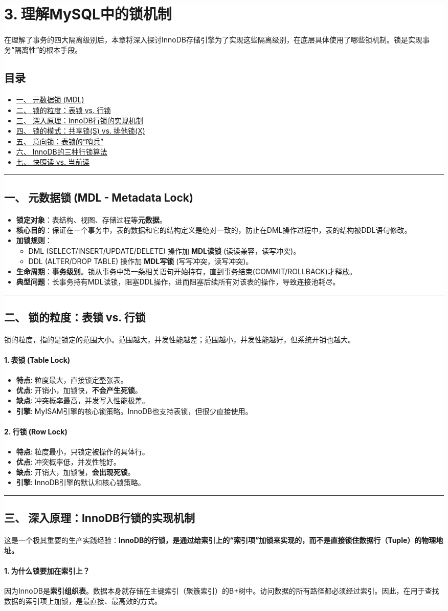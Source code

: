 # 3. 理解MySQL中的锁机制

在理解了事务的四大隔离级别后，本章将深入探讨InnoDB存储引擎为了实现这些隔离级别，在底层具体使用了哪些锁机制。锁是实现事务“隔离性”的根本手段。

## 目录
- [一、 元数据锁 (MDL)](#一-元数据锁-mdl---metadata-lock)
- [二、 锁的粒度：表锁 vs. 行锁](#二-锁的粒度表锁-vs-行锁)
- [三、 深入原理：InnoDB行锁的实现机制](#三-深入原理innodb行锁的实现机制)
- [四、 锁的模式：共享锁(S) vs. 排他锁(X)](#四-锁的模式共享锁s-vs-排他锁x)
- [五、 意向锁：表锁的“哨兵”](#五-意向锁表锁的哨兵)
- [六、 InnoDB的三种行锁算法](#六-innodb的三种行锁算法)
- [七、 快照读 vs. 当前读](#七-快照读-vs-当前读)

---

## 一、 元数据锁 (MDL - Metadata Lock)

*   **锁定对象**：表结构、视图、存储过程等**元数据**。
*   **核心目的**：保证在一个事务中，表的数据和它的结构定义是绝对一致的，防止在DML操作过程中，表的结构被DDL语句修改。
*   **加锁规则**：
    *   DML (SELECT/INSERT/UPDATE/DELETE) 操作加 **MDL读锁** (读读兼容，读写冲突)。
    *   DDL (ALTER/DROP TABLE) 操作加 **MDL写锁** (写写冲突，读写冲突)。
*   **生命周期**：**事务级别**。锁从事务中第一条相关语句开始持有，直到事务结束(COMMIT/ROLLBACK)才释放。
*   **典型问题**：长事务持有MDL读锁，阻塞DDL操作，进而阻塞后续所有对该表的操作，导致连接池耗尽。

---

## 二、 锁的粒度：表锁 vs. 行锁

锁的粒度，指的是锁定的范围大小。范围越大，并发性能越差；范围越小，并发性能越好，但系统开销也越大。

#### 1. 表锁 (Table Lock)
-   **特点**: 粒度最大，直接锁定整张表。
-   **优点**: 开销小，加锁快，**不会产生死锁**。
-   **缺点**: 冲突概率最高，并发写入性能极差。
-   **引擎**: MyISAM引擎的核心锁策略。InnoDB也支持表锁，但很少直接使用。

#### 2. 行锁 (Row Lock)
-   **特点**: 粒度最小，只锁定被操作的具体行。
-   **优点**: 冲突概率低，并发性能好。
-   **缺点**: 开销大，加锁慢，**会出现死锁**。
-   **引擎**: InnoDB引擎的默认和核心锁策略。

---

## 三、 深入原理：InnoDB行锁的实现机制

这是一个极其重要的生产实践经验：**InnoDB的行锁，是通过给索引上的“索引项”加锁来实现的，而不是直接锁住数据行（Tuple）的物理地址。**

#### 1. 为什么锁要加在索引上？
因为InnoDB是**索引组织表**。数据本身就存储在主键索引（聚簇索引）的B+树中。访问数据的所有路径都必须经过索引。因此，在用于查找数据的索引项上加锁，是最直接、最高效的方式。
